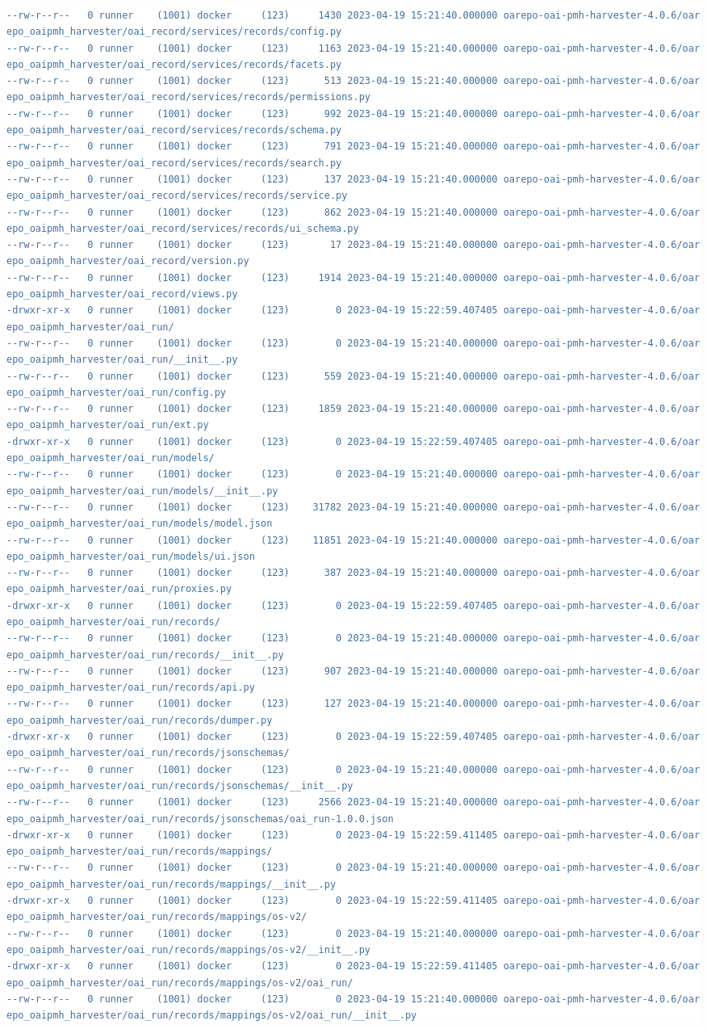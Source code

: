 ```diff
--rw-r--r--   0 runner    (1001) docker     (123)     1430 2023-04-19 15:21:40.000000 oarepo-oai-pmh-harvester-4.0.6/oarepo_oaipmh_harvester/oai_record/services/records/config.py
--rw-r--r--   0 runner    (1001) docker     (123)     1163 2023-04-19 15:21:40.000000 oarepo-oai-pmh-harvester-4.0.6/oarepo_oaipmh_harvester/oai_record/services/records/facets.py
--rw-r--r--   0 runner    (1001) docker     (123)      513 2023-04-19 15:21:40.000000 oarepo-oai-pmh-harvester-4.0.6/oarepo_oaipmh_harvester/oai_record/services/records/permissions.py
--rw-r--r--   0 runner    (1001) docker     (123)      992 2023-04-19 15:21:40.000000 oarepo-oai-pmh-harvester-4.0.6/oarepo_oaipmh_harvester/oai_record/services/records/schema.py
--rw-r--r--   0 runner    (1001) docker     (123)      791 2023-04-19 15:21:40.000000 oarepo-oai-pmh-harvester-4.0.6/oarepo_oaipmh_harvester/oai_record/services/records/search.py
--rw-r--r--   0 runner    (1001) docker     (123)      137 2023-04-19 15:21:40.000000 oarepo-oai-pmh-harvester-4.0.6/oarepo_oaipmh_harvester/oai_record/services/records/service.py
--rw-r--r--   0 runner    (1001) docker     (123)      862 2023-04-19 15:21:40.000000 oarepo-oai-pmh-harvester-4.0.6/oarepo_oaipmh_harvester/oai_record/services/records/ui_schema.py
--rw-r--r--   0 runner    (1001) docker     (123)       17 2023-04-19 15:21:40.000000 oarepo-oai-pmh-harvester-4.0.6/oarepo_oaipmh_harvester/oai_record/version.py
--rw-r--r--   0 runner    (1001) docker     (123)     1914 2023-04-19 15:21:40.000000 oarepo-oai-pmh-harvester-4.0.6/oarepo_oaipmh_harvester/oai_record/views.py
-drwxr-xr-x   0 runner    (1001) docker     (123)        0 2023-04-19 15:22:59.407405 oarepo-oai-pmh-harvester-4.0.6/oarepo_oaipmh_harvester/oai_run/
--rw-r--r--   0 runner    (1001) docker     (123)        0 2023-04-19 15:21:40.000000 oarepo-oai-pmh-harvester-4.0.6/oarepo_oaipmh_harvester/oai_run/__init__.py
--rw-r--r--   0 runner    (1001) docker     (123)      559 2023-04-19 15:21:40.000000 oarepo-oai-pmh-harvester-4.0.6/oarepo_oaipmh_harvester/oai_run/config.py
--rw-r--r--   0 runner    (1001) docker     (123)     1859 2023-04-19 15:21:40.000000 oarepo-oai-pmh-harvester-4.0.6/oarepo_oaipmh_harvester/oai_run/ext.py
-drwxr-xr-x   0 runner    (1001) docker     (123)        0 2023-04-19 15:22:59.407405 oarepo-oai-pmh-harvester-4.0.6/oarepo_oaipmh_harvester/oai_run/models/
--rw-r--r--   0 runner    (1001) docker     (123)        0 2023-04-19 15:21:40.000000 oarepo-oai-pmh-harvester-4.0.6/oarepo_oaipmh_harvester/oai_run/models/__init__.py
--rw-r--r--   0 runner    (1001) docker     (123)    31782 2023-04-19 15:21:40.000000 oarepo-oai-pmh-harvester-4.0.6/oarepo_oaipmh_harvester/oai_run/models/model.json
--rw-r--r--   0 runner    (1001) docker     (123)    11851 2023-04-19 15:21:40.000000 oarepo-oai-pmh-harvester-4.0.6/oarepo_oaipmh_harvester/oai_run/models/ui.json
--rw-r--r--   0 runner    (1001) docker     (123)      387 2023-04-19 15:21:40.000000 oarepo-oai-pmh-harvester-4.0.6/oarepo_oaipmh_harvester/oai_run/proxies.py
-drwxr-xr-x   0 runner    (1001) docker     (123)        0 2023-04-19 15:22:59.407405 oarepo-oai-pmh-harvester-4.0.6/oarepo_oaipmh_harvester/oai_run/records/
--rw-r--r--   0 runner    (1001) docker     (123)        0 2023-04-19 15:21:40.000000 oarepo-oai-pmh-harvester-4.0.6/oarepo_oaipmh_harvester/oai_run/records/__init__.py
--rw-r--r--   0 runner    (1001) docker     (123)      907 2023-04-19 15:21:40.000000 oarepo-oai-pmh-harvester-4.0.6/oarepo_oaipmh_harvester/oai_run/records/api.py
--rw-r--r--   0 runner    (1001) docker     (123)      127 2023-04-19 15:21:40.000000 oarepo-oai-pmh-harvester-4.0.6/oarepo_oaipmh_harvester/oai_run/records/dumper.py
-drwxr-xr-x   0 runner    (1001) docker     (123)        0 2023-04-19 15:22:59.407405 oarepo-oai-pmh-harvester-4.0.6/oarepo_oaipmh_harvester/oai_run/records/jsonschemas/
--rw-r--r--   0 runner    (1001) docker     (123)        0 2023-04-19 15:21:40.000000 oarepo-oai-pmh-harvester-4.0.6/oarepo_oaipmh_harvester/oai_run/records/jsonschemas/__init__.py
--rw-r--r--   0 runner    (1001) docker     (123)     2566 2023-04-19 15:21:40.000000 oarepo-oai-pmh-harvester-4.0.6/oarepo_oaipmh_harvester/oai_run/records/jsonschemas/oai_run-1.0.0.json
-drwxr-xr-x   0 runner    (1001) docker     (123)        0 2023-04-19 15:22:59.411405 oarepo-oai-pmh-harvester-4.0.6/oarepo_oaipmh_harvester/oai_run/records/mappings/
--rw-r--r--   0 runner    (1001) docker     (123)        0 2023-04-19 15:21:40.000000 oarepo-oai-pmh-harvester-4.0.6/oarepo_oaipmh_harvester/oai_run/records/mappings/__init__.py
-drwxr-xr-x   0 runner    (1001) docker     (123)        0 2023-04-19 15:22:59.411405 oarepo-oai-pmh-harvester-4.0.6/oarepo_oaipmh_harvester/oai_run/records/mappings/os-v2/
--rw-r--r--   0 runner    (1001) docker     (123)        0 2023-04-19 15:21:40.000000 oarepo-oai-pmh-harvester-4.0.6/oarepo_oaipmh_harvester/oai_run/records/mappings/os-v2/__init__.py
-drwxr-xr-x   0 runner    (1001) docker     (123)        0 2023-04-19 15:22:59.411405 oarepo-oai-pmh-harvester-4.0.6/oarepo_oaipmh_harvester/oai_run/records/mappings/os-v2/oai_run/
--rw-r--r--   0 runner    (1001) docker     (123)        0 2023-04-19 15:21:40.000000 oarepo-oai-pmh-harvester-4.0.6/oarepo_oaipmh_harvester/oai_run/records/mappings/os-v2/oai_run/__init__.py
```
